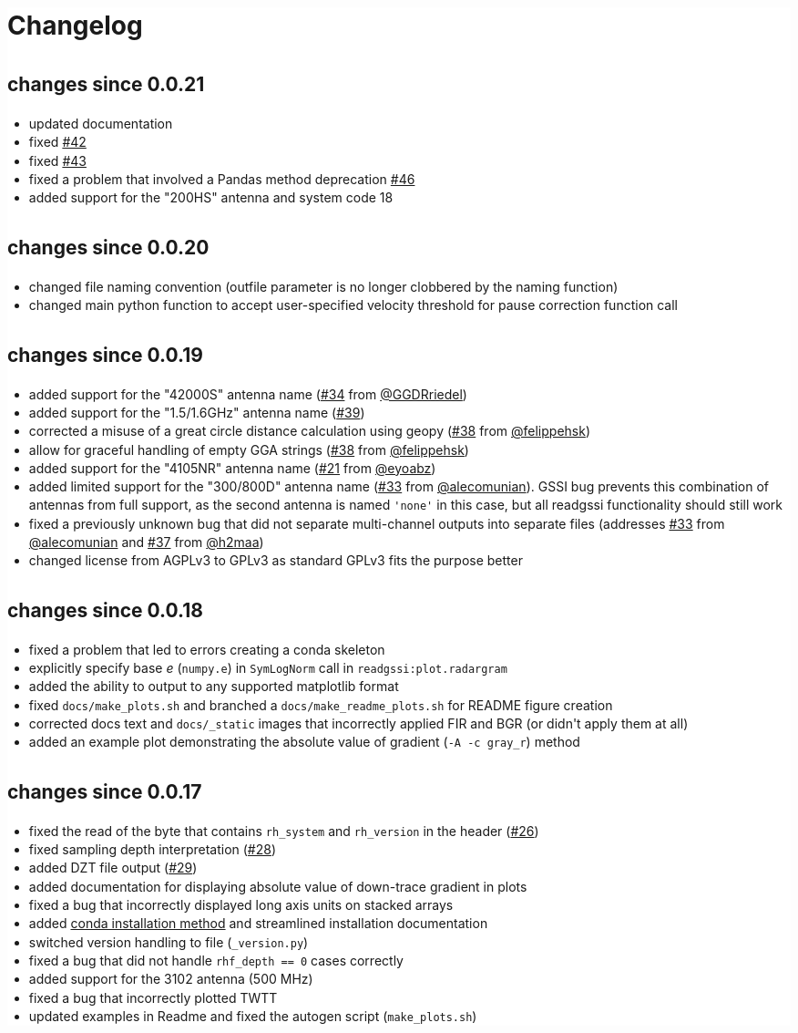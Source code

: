 # Changelog

## changes since 0.0.21
- updated documentation
- fixed [#42](https://github.com/iannesbitt/readgssi/issues/42)
- fixed [#43](https://github.com/iannesbitt/readgssi/issues/43)
- fixed a problem that involved a Pandas method deprecation [#46](https://github.com/iannesbitt/readgssi/issues/46)
- added support for the "200HS" antenna and system code 18

## changes since 0.0.20
- changed file naming convention (outfile parameter is no longer clobbered by the naming function)
- changed main python function to accept user-specified velocity threshold for pause correction function call

## changes since 0.0.19
- added support for the "42000S" antenna name ([#34](https://github.com/iannesbitt/readgssi/issues/34) from [@GGDRriedel](https://github.com/GGDRriedel))
- added support for the "1.5/1.6GHz" antenna name ([#39](https://github.com/iannesbitt/readgssi/issues/39))
- corrected a misuse of a great circle distance calculation using geopy ([#38](https://github.com/iannesbitt/readgssi/issues/38) from [@felippehsk](https://github.com/felippehsk))
- allow for graceful handling of empty GGA strings ([#38](https://github.com/iannesbitt/readgssi/issues/38) from [@felippehsk](https://github.com/felippehsk))
- added support for the "4105NR" antenna name ([#21](https://github.com/iannesbitt/readgssi/issues/21) from [@eyoabz](https://github.com/eyoabz))
- added limited support for the "300/800D" antenna name ([#33](https://github.com/iannesbitt/readgssi/issues/33) from [@alecomunian](https://github.com/alecomunian)). GSSI bug prevents this combination of antennas from full support, as the second antenna is named `'none'` in this case, but all readgssi functionality should still work
- fixed a previously unknown bug that did not separate multi-channel outputs into separate files (addresses [#33](https://github.com/iannesbitt/readgssi/issues/33) from [@alecomunian](https://github.com/alecomunian) and [#37](https://github.com/iannesbitt/readgssi/issues/37) from [@h2maa](https://github.com/h2maa))
- changed license from AGPLv3 to GPLv3 as standard GPLv3 fits the purpose better

## changes since 0.0.18
- fixed a problem that led to errors creating a conda skeleton
- explicitly specify base _e_ (`numpy.e`) in `SymLogNorm` call in `readgssi:plot.radargram`
- added the ability to output to any supported matplotlib format
- fixed `docs/make_plots.sh` and branched a `docs/make_readme_plots.sh` for README figure creation
- corrected docs text and `docs/_static` images that incorrectly applied FIR and BGR (or didn't apply them at all)
- added an example plot demonstrating the absolute value of gradient (`-A -c gray_r`) method

## changes since 0.0.17
- fixed the read of the byte that contains `rh_system` and `rh_version` in the header ([#26](https://github.com/iannesbitt/readgssi/issues/26))
- fixed sampling depth interpretation ([#28](https://github.com/iannesbitt/readgssi/issues/28))
- added DZT file output ([#29](https://github.com/iannesbitt/readgssi/pull/29))
- added documentation for displaying absolute value of down-trace gradient in plots
- fixed a bug that incorrectly displayed long axis units on stacked arrays
- added [conda installation method](https://readgssi.readthedocs.io/en/latest/installing.html#installing-from-anaconda-cloud) and streamlined installation documentation
- switched version handling to file (`_version.py`)
- fixed a bug that did not handle `rhf_depth == 0` cases correctly
- added support for the 3102 antenna (500 MHz)
- fixed a bug that incorrectly plotted TWTT
- updated examples in Readme and fixed the autogen script (`make_plots.sh`)